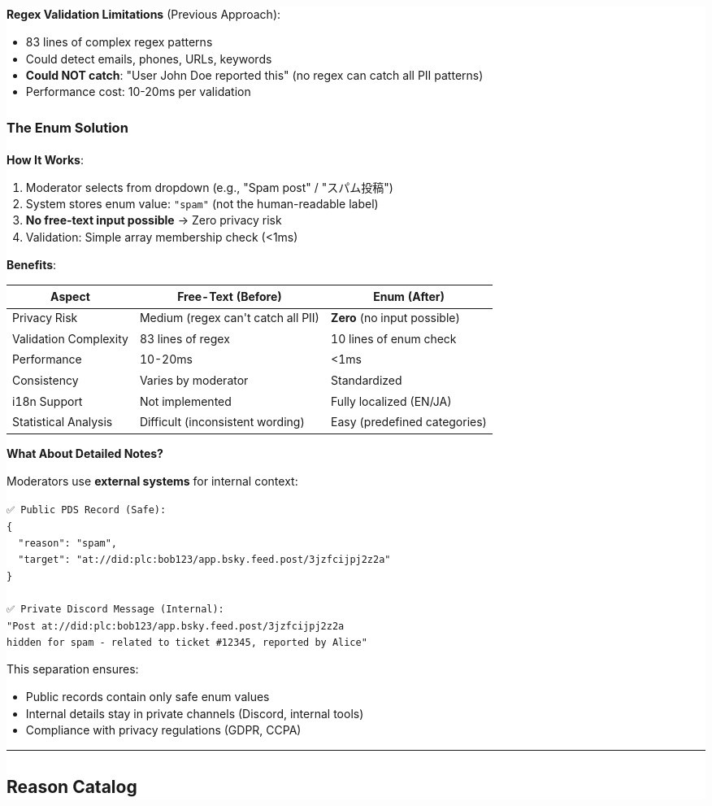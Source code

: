 **Regex Validation Limitations** (Previous Approach):
- 83 lines of complex regex patterns
- Could detect emails, phones, URLs, keywords
- **Could NOT catch**: "User John Doe reported this" (no regex can catch all PII patterns)
- Performance cost: 10-20ms per validation

### The Enum Solution

**How It Works**:
1. Moderator selects from dropdown (e.g., "Spam post" / "スパム投稿")
2. System stores enum value: `"spam"` (not the human-readable label)
3. **No free-text input possible** → Zero privacy risk
4. Validation: Simple array membership check (<1ms)

**Benefits**:

| Aspect | Free-Text (Before) | Enum (After) |
|--------|-------------------|--------------|
| Privacy Risk | Medium (regex can't catch all PII) | **Zero** (no input possible) |
| Validation Complexity | 83 lines of regex | 10 lines of enum check |
| Performance | 10-20ms | <1ms |
| Consistency | Varies by moderator | Standardized |
| i18n Support | Not implemented | Fully localized (EN/JA) |
| Statistical Analysis | Difficult (inconsistent wording) | Easy (predefined categories) |

**What About Detailed Notes?**

Moderators use **external systems** for internal context:

```
✅ Public PDS Record (Safe):
{
  "reason": "spam",
  "target": "at://did:plc:bob123/app.bsky.feed.post/3jzfcijpj2z2a"
}

✅ Private Discord Message (Internal):
"Post at://did:plc:bob123/app.bsky.feed.post/3jzfcijpj2z2a
hidden for spam - related to ticket #12345, reported by Alice"
```

This separation ensures:
- Public records contain only safe enum values
- Internal details stay in private channels (Discord, internal tools)
- Compliance with privacy regulations (GDPR, CCPA)

---

## Reason Catalog
